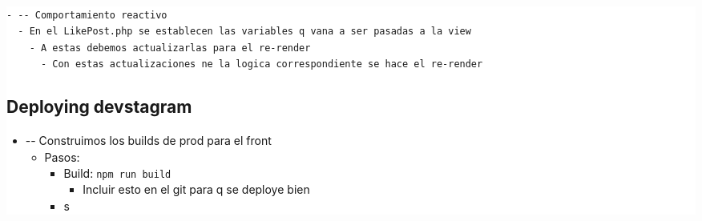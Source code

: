    - -- Comportamiento reactivo
      - En el LikePost.php se establecen las variables q vana a ser pasadas a la view
        - A estas debemos actualizarlas para el re-render
          - Con estas actualizaciones ne la logica correspondiente se hace el re-render





## Deploying devstagram
- -- Construimos los builds de prod para el front
  - Pasos:
    - Build:      `npm run build`
      - Incluir esto en el git para q se deploye bien
    - s





